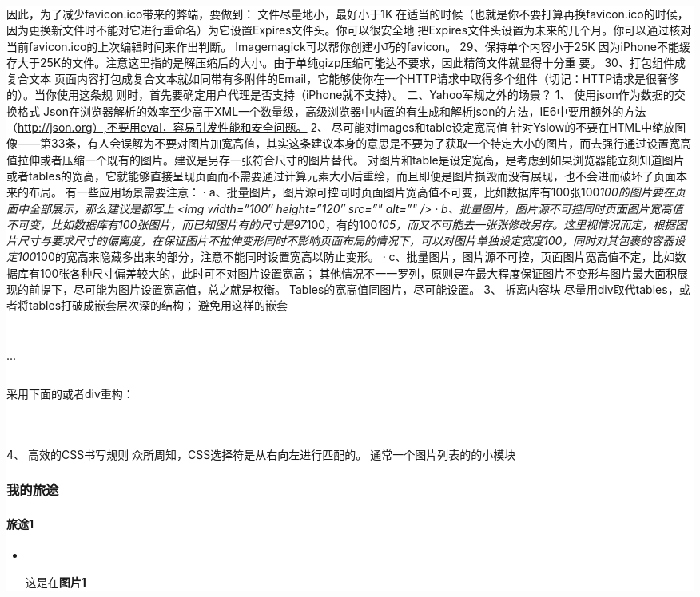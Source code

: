 因此，为了减少favicon.ico带来的弊端，要做到：
文件尽量地小，最好小于1K
在适当的时候（也就是你不要打算再换favicon.ico的时候，因为更换新文件时不能对它进行重命名）为它设置Expires文件头。你可以很安全地 把Expires文件头设置为未来的几个月。你可以通过核对当前favicon.ico的上次编辑时间来作出判断。
Imagemagick可以帮你创建小巧的favicon。
29、保持单个内容小于25K
因为iPhone不能缓存大于25K的文件。注意这里指的是解压缩后的大小。由于单纯gizp压缩可能达不要求，因此精简文件就显得十分重 要。
30、打包组件成复合文本
页面内容打包成复合文本就如同带有多附件的Email，它能够使你在一个HTTP请求中取得多个组件（切记：HTTP请求是很奢侈的）。当你使用这条规 则时，首先要确定用户代理是否支持（iPhone就不支持）。
二、Yahoo军规之外的场景？
1、 使用json作为数据的交换格式
Json在浏览器解析的效率至少高于XML一个数量级，高级浏览器中内置的有生成和解析json的方法，IE6中要用额外的方法（http://json.org）,不要用eval，容易引发性能和安全问题。
2、 尽可能对images和table设定宽高值
针对Yslow的不要在HTML中缩放图像——第33条，有人会误解为不要对图片加宽高值，其实这条建议本身的意思是不要为了获取一个特定大小的图片，而去强行通过设置宽高值拉伸或者压缩一个既有的图片。建议是另存一张符合尺寸的图片替代。
对图片和table是设定宽高，是考虑到如果浏览器能立刻知道图片或者tables的宽高，它就能够直接呈现页面而不需要通过计算元素大小后重绘，而且即便是图片损毁而没有展现，也不会进而破坏了页面本来的布局。
有一些应用场景需要注意：
· a、批量图片，图片源可控同时页面图片宽高值不可变，比如数据库有100张100*100的图片要在页面中全部展示，那么建议是都写上
<img width=”100″ height=”120″ src=”" alt=”" />
· b、批量图片，图片源不可控同时页面图片宽高值不可变，比如数据库有100张图片，而已知图片有的尺寸是97*100，有的100*105，而又不可能去一张张修改另存。这里视情况而定，根据图片尺寸与要求尺寸的偏离度，在保证图片不拉伸变形同时不影响页面布局的情况下，可以对图片单独设定宽度100，同时对其包裹的容器设定100*100的宽高来隐藏多出来的部分，注意不能同时设置宽高以防止变形。
· c、批量图片，图片源不可控，页面图片宽高值不定，比如数据库有100张各种尺寸偏差较大的，此时可不对图片设置宽高；
其他情况不一一罗列，原则是在最大程度保证图片不变形与图片最大面积展现的前提下，尽可能为图片设置宽高值，总之就是权衡。
Tables的宽高值同图片，尽可能设置。
3、 拆离内容块
尽量用div取代tables，或者将tables打破成嵌套层次深的结构；
避免用这样的嵌套
<table>
    <table>
        <table>
            ...
        </table>
    </table>
</table>

采用下面的或者div重构：
<table></table>
<table></table>
<table></table>

4、 高效的CSS书写规则
众所周知，CSS选择符是从右向左进行匹配的。
通常一个图片列表的的小模块
<div id="box">
    <div class="hd">
        <h3>我的旅途</h3>
    </div>
    <div class="bd">
        <h4>旅途1</h4>
        <ul id="pics">
            <li>
                <a href="#pic" title=""><img src="" alt="" /> </a>
                <p>这是在<strong>图片1</strong></p>
            </li>
        </ul>
    </div>
</div>
